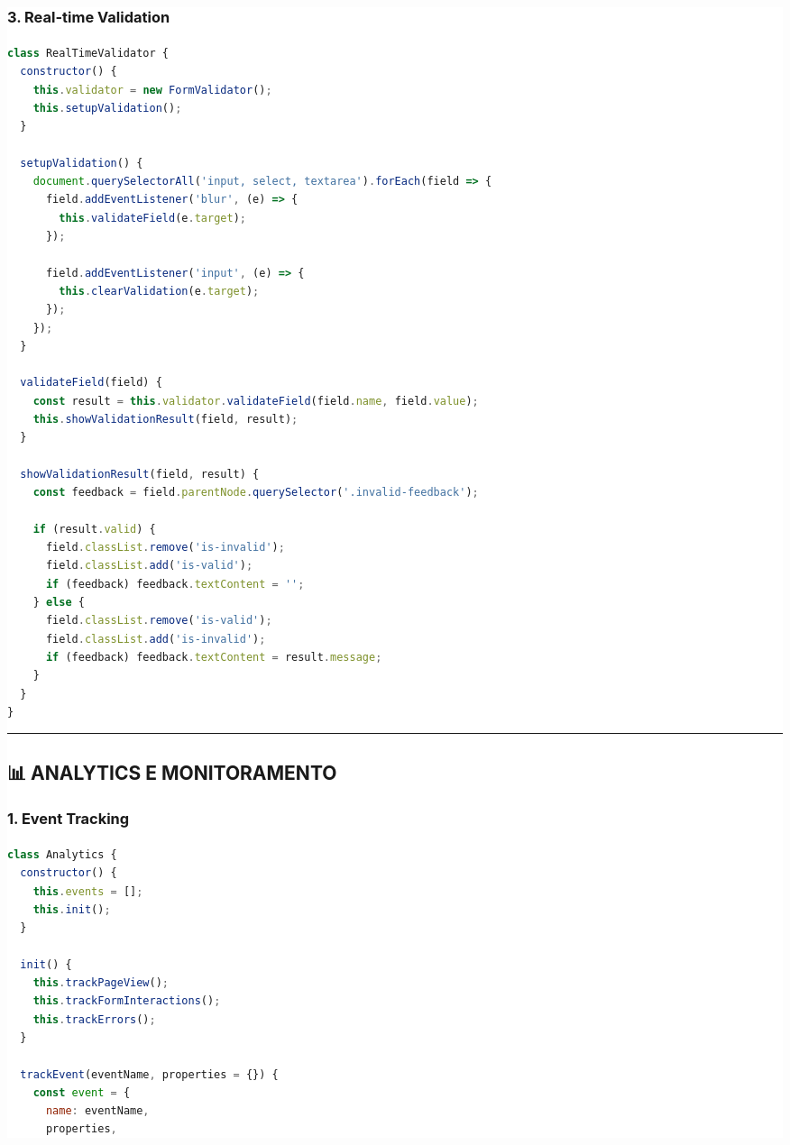 ### **3. Real-time Validation**
```javascript
class RealTimeValidator {
  constructor() {
    this.validator = new FormValidator();
    this.setupValidation();
  }

  setupValidation() {
    document.querySelectorAll('input, select, textarea').forEach(field => {
      field.addEventListener('blur', (e) => {
        this.validateField(e.target);
      });
      
      field.addEventListener('input', (e) => {
        this.clearValidation(e.target);
      });
    });
  }

  validateField(field) {
    const result = this.validator.validateField(field.name, field.value);
    this.showValidationResult(field, result);
  }

  showValidationResult(field, result) {
    const feedback = field.parentNode.querySelector('.invalid-feedback');
    
    if (result.valid) {
      field.classList.remove('is-invalid');
      field.classList.add('is-valid');
      if (feedback) feedback.textContent = '';
    } else {
      field.classList.remove('is-valid');
      field.classList.add('is-invalid');
      if (feedback) feedback.textContent = result.message;
    }
  }
}
```

---

## 📊 ANALYTICS E MONITORAMENTO

### **1. Event Tracking**
```javascript
class Analytics {
  constructor() {
    this.events = [];
    this.init();
  }

  init() {
    this.trackPageView();
    this.trackFormInteractions();
    this.trackErrors();
  }

  trackEvent(eventName, properties = {}) {
    const event = {
      name: eventName,
      properties,
```
